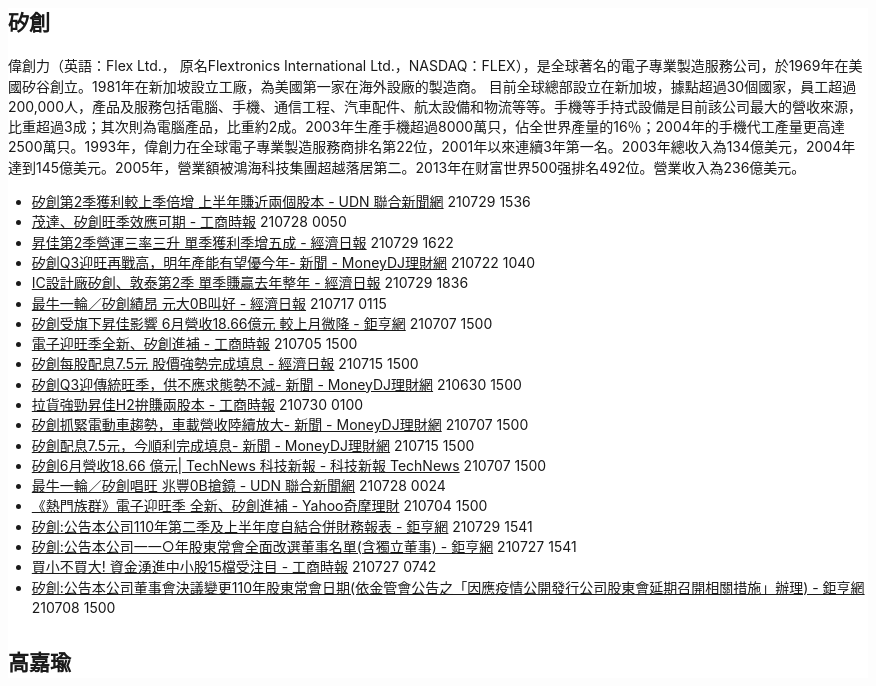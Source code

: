 ## 矽創

偉創力（英語：Flex Ltd.， 原名Flextronics International Ltd.，NASDAQ：FLEX），是全球著名的電子專業製造服務公司，於1969年在美國矽谷創立。1981年在新加坡設立工廠，為美國第一家在海外設廠的製造商。
目前全球總部設立在新加坡，據點超過30個國家，員工超過200,000人，產品及服務包括電腦、手機、通信工程、汽車配件、航太設備和物流等等。手機等手持式設備是目前該公司最大的營收來源，比重超過3成；其次則為電腦產品，比重約2成。2003年生產手機超過8000萬只，佔全世界產量的16％；2004年的手機代工產量更高達2500萬只。1993年，偉創力在全球電子專業製造服務商排名第22位，2001年以來連續3年第一名。2003年總收入為134億美元，2004年達到145億美元。2005年，營業額被鴻海科技集團超越落居第二。2013年在财富世界500强排名492位。營業收入為236億美元。
- [矽創第2季獲利較上季倍增 上半年賺近兩個股本 - UDN 聯合新聞網](https://udn.com/news/story/7253/5636410 "矽創第2季獲利較上季倍增 上半年賺近兩個股本 - UDN 聯合新聞網") 210729 1536
- [茂達、矽創旺季效應可期 - 工商時報](https://ctee.com.tw/news/warrant/494372.html "茂達、矽創旺季效應可期 - 工商時報") 210728 0050
- [昇佳第2季營運三率三升 單季獲利季增五成 - 經濟日報](https://udn.com/news/story/7240/5636563 "昇佳第2季營運三率三升 單季獲利季增五成 - 經濟日報") 210729 1622
- [矽創Q3迎旺再戰高，明年產能有望優今年- 新聞 - MoneyDJ理財網](https://www.moneydj.com/kmdj/news/newsviewer.aspx?a=7cfeb7b7-43eb-40f3-b274-16f2cb1b7d72 "矽創Q3迎旺再戰高，明年產能有望優今年- 新聞 - MoneyDJ理財網") 210722 1040
- [IC設計廠矽創、敦泰第2季 單季賺贏去年整年 - 經濟日報](https://money.udn.com/money/story/5612/5636903 "IC設計廠矽創、敦泰第2季 單季賺贏去年整年 - 經濟日報") 210729 1836
- [最牛一輪／矽創績昂 元大0B叫好 - 經濟日報](https://money.udn.com/money/story/5739/5607303?from=edn_hotlist_storybottom "最牛一輪／矽創績昂 元大0B叫好 - 經濟日報") 210717 0115
- [矽創受旗下昇佳影響 6月營收18.66億元 較上月微降 - 鉅亨網](https://m.cnyes.com/news/id/4673558 "矽創受旗下昇佳影響 6月營收18.66億元 較上月微降 - 鉅亨網") 210707 1500
- [電子迎旺季全新、矽創進補 - 工商時報](https://ctee.com.tw/news/warrant/483527.html "電子迎旺季全新、矽創進補 - 工商時報") 210705 1500
- [矽創每股配息7.5元 股價強勢完成填息 - 經濟日報](https://money.udn.com/money/story/5612/5602855 "矽創每股配息7.5元 股價強勢完成填息 - 經濟日報") 210715 1500
- [矽創Q3迎傳統旺季，供不應求態勢不減- 新聞 - MoneyDJ理財網](https://www.moneydj.com/kmdj/news/newsviewer.aspx?a=b7c92f2f-566e-48fb-8b68-ae19f9b37ce6 "矽創Q3迎傳統旺季，供不應求態勢不減- 新聞 - MoneyDJ理財網") 210630 1500
- [拉貨強勁昇佳H2拚賺兩股本 - 工商時報](https://ctee.com.tw/news/stocks/495597.html "拉貨強勁昇佳H2拚賺兩股本 - 工商時報") 210730 0100
- [矽創抓緊電動車趨勢，車載營收陸續放大- 新聞 - MoneyDJ理財網](https://www.moneydj.com/kmdj/news/newsviewer.aspx?a=6b3522d4-f32e-4bc0-bf25-b8727caac59e "矽創抓緊電動車趨勢，車載營收陸續放大- 新聞 - MoneyDJ理財網") 210707 1500
- [矽創配息7.5元，今順利完成填息- 新聞 - MoneyDJ理財網](https://www.moneydj.com/kmdj/news/newsviewer.aspx?a=3f7f2fef-b8ff-4707-a60d-ea55cd842ed1 "矽創配息7.5元，今順利完成填息- 新聞 - MoneyDJ理財網") 210715 1500
- [矽創6月營收18.66 億元| TechNews 科技新報 - 科技新報 TechNews](https://finance.technews.tw/2021/07/07/sitronix-8016-202106-financial-report/ "矽創6月營收18.66 億元| TechNews 科技新報 - 科技新報 TechNews") 210707 1500
- [最牛一輪／矽創唱旺 兆豐0B搶鏡 - UDN 聯合新聞網](https://udn.com/news/story/7255/5632207 "最牛一輪／矽創唱旺 兆豐0B搶鏡 - UDN 聯合新聞網") 210728 0024
- [《熱門族群》電子迎旺季 全新、矽創進補 - Yahoo奇摩理財](https://tw.stock.yahoo.com/news/%E7%86%B1%E9%96%80%E6%97%8F%E7%BE%A4-%E9%9B%BB%E5%AD%90%E8%BF%8E%E6%97%BA%E5%AD%A3-%E5%85%A8%E6%96%B0-%E7%9F%BD%E5%89%B5%E9%80%B2%E8%A3%9C-234033237.html "《熱門族群》電子迎旺季 全新、矽創進補 - Yahoo奇摩理財") 210704 1500
- [矽創:公告本公司110年第二季及上半年度自結合併財務報表 - 鉅亨網](https://news.cnyes.com/news/id/4689872 "矽創:公告本公司110年第二季及上半年度自結合併財務報表 - 鉅亨網") 210729 1541
- [矽創:公告本公司一一○年股東常會全面改選董事名單(含獨立董事) - 鉅亨網](https://news.cnyes.com/news/id/4688047 "矽創:公告本公司一一○年股東常會全面改選董事名單(含獨立董事) - 鉅亨網") 210727 1541
- [買小不買大! 資金湧進中小股15檔受注目 - 工商時報](https://ctee.com.tw/news/stocks/493874.html "買小不買大! 資金湧進中小股15檔受注目 - 工商時報") 210727 0742
- [矽創:公告本公司董事會決議變更110年股東常會日期(依金管會公告之「因應疫情公開發行公司股東會延期召開相關措施」辦理) - 鉅亨網](https://news.cnyes.com/news/id/4674363 "矽創:公告本公司董事會決議變更110年股東常會日期(依金管會公告之「因應疫情公開發行公司股東會延期召開相關措施」辦理) - 鉅亨網") 210708 1500

## 高嘉瑜
